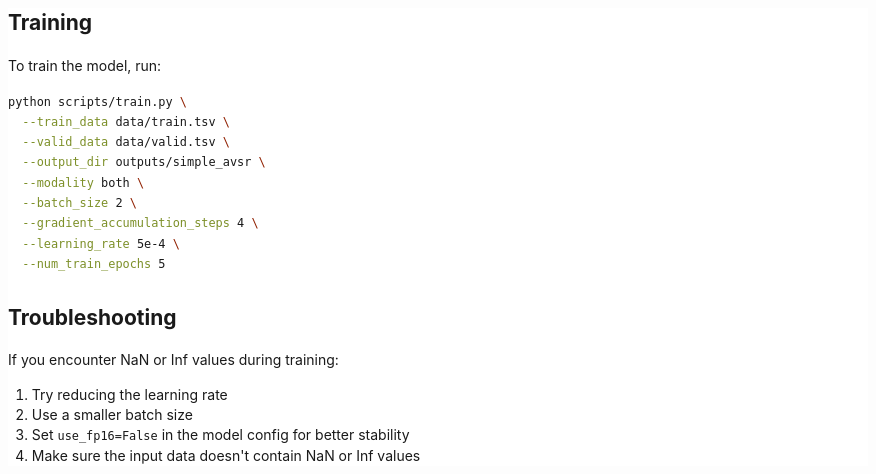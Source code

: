 ## Training

To train the model, run:

```bash
python scripts/train.py \
  --train_data data/train.tsv \
  --valid_data data/valid.tsv \
  --output_dir outputs/simple_avsr \
  --modality both \
  --batch_size 2 \
  --gradient_accumulation_steps 4 \
  --learning_rate 5e-4 \
  --num_train_epochs 5
```

## Troubleshooting

If you encounter NaN or Inf values during training:
1. Try reducing the learning rate
2. Use a smaller batch size
3. Set `use_fp16=False` in the model config for better stability
4. Make sure the input data doesn't contain NaN or Inf values

